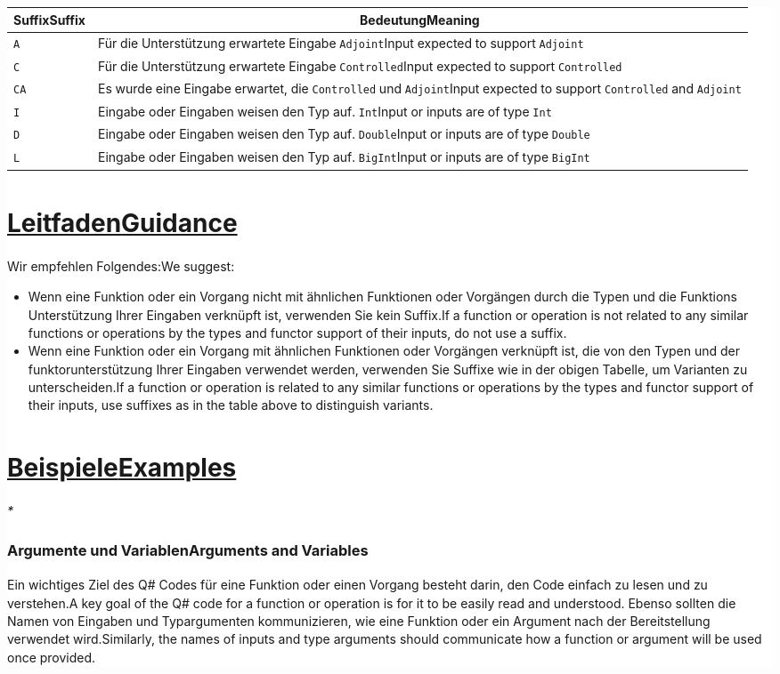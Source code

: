 | <span data-ttu-id="8e1b7-282">Suffix</span><span class="sxs-lookup"><span data-stu-id="8e1b7-282">Suffix</span></span> | <span data-ttu-id="8e1b7-283">Bedeutung</span><span class="sxs-lookup"><span data-stu-id="8e1b7-283">Meaning</span></span> |
|--------|---------|
| `A` | <span data-ttu-id="8e1b7-284">Für die Unterstützung erwartete Eingabe `Adjoint`</span><span class="sxs-lookup"><span data-stu-id="8e1b7-284">Input expected to support `Adjoint`</span></span> |
| `C` | <span data-ttu-id="8e1b7-285">Für die Unterstützung erwartete Eingabe `Controlled`</span><span class="sxs-lookup"><span data-stu-id="8e1b7-285">Input expected to support `Controlled`</span></span> |
| `CA` | <span data-ttu-id="8e1b7-286">Es wurde eine Eingabe erwartet, die `Controlled` und `Adjoint`</span><span class="sxs-lookup"><span data-stu-id="8e1b7-286">Input expected to support `Controlled` and `Adjoint`</span></span> |
| `I` | <span data-ttu-id="8e1b7-287">Eingabe oder Eingaben weisen den Typ auf. `Int`</span><span class="sxs-lookup"><span data-stu-id="8e1b7-287">Input or inputs are of type `Int`</span></span> |
| `D` | <span data-ttu-id="8e1b7-288">Eingabe oder Eingaben weisen den Typ auf. `Double`</span><span class="sxs-lookup"><span data-stu-id="8e1b7-288">Input or inputs are of type `Double`</span></span> |
| `L` | <span data-ttu-id="8e1b7-289">Eingabe oder Eingaben weisen den Typ auf. `BigInt`</span><span class="sxs-lookup"><span data-stu-id="8e1b7-289">Input or inputs are of type `BigInt`</span></span> |

# <a name="guidance"></a>[<span data-ttu-id="8e1b7-290">Leitfaden</span><span class="sxs-lookup"><span data-stu-id="8e1b7-290">Guidance</span></span>](#tab/guidance)

<span data-ttu-id="8e1b7-291">Wir empfehlen Folgendes:</span><span class="sxs-lookup"><span data-stu-id="8e1b7-291">We suggest:</span></span>

- <span data-ttu-id="8e1b7-292">Wenn eine Funktion oder ein Vorgang nicht mit ähnlichen Funktionen oder Vorgängen durch die Typen und die Funktions Unterstützung Ihrer Eingaben verknüpft ist, verwenden Sie kein Suffix.</span><span class="sxs-lookup"><span data-stu-id="8e1b7-292">If a function or operation is not related to any similar functions or operations by the types and functor support of their inputs, do not use a suffix.</span></span>
- <span data-ttu-id="8e1b7-293">Wenn eine Funktion oder ein Vorgang mit ähnlichen Funktionen oder Vorgängen verknüpft ist, die von den Typen und der funktorunterstützung Ihrer Eingaben verwendet werden, verwenden Sie Suffixe wie in der obigen Tabelle, um Varianten zu unterscheiden.</span><span class="sxs-lookup"><span data-stu-id="8e1b7-293">If a function or operation is related to any similar functions or operations by the types and functor support of their inputs, use suffixes as in the table above to distinguish variants.</span></span>

# <a name="examples"></a>[<span data-ttu-id="8e1b7-294">Beispiele</span><span class="sxs-lookup"><span data-stu-id="8e1b7-294">Examples</span></span>](#tab/examples)

_*_

### <a name="arguments-and-variables"></a><span data-ttu-id="8e1b7-295">Argumente und Variablen</span><span class="sxs-lookup"><span data-stu-id="8e1b7-295">Arguments and Variables</span></span> ###

<span data-ttu-id="8e1b7-296">Ein wichtiges Ziel des Q# Codes für eine Funktion oder einen Vorgang besteht darin, den Code einfach zu lesen und zu verstehen.</span><span class="sxs-lookup"><span data-stu-id="8e1b7-296">A key goal of the Q# code for a function or operation is for it to be easily read and understood.</span></span>
<span data-ttu-id="8e1b7-297">Ebenso sollten die Namen von Eingaben und Typargumenten kommunizieren, wie eine Funktion oder ein Argument nach der Bereitstellung verwendet wird.</span><span class="sxs-lookup"><span data-stu-id="8e1b7-297">Similarly, the names of inputs and type arguments should communicate how a function or argument will be used once provided.</span></span>
